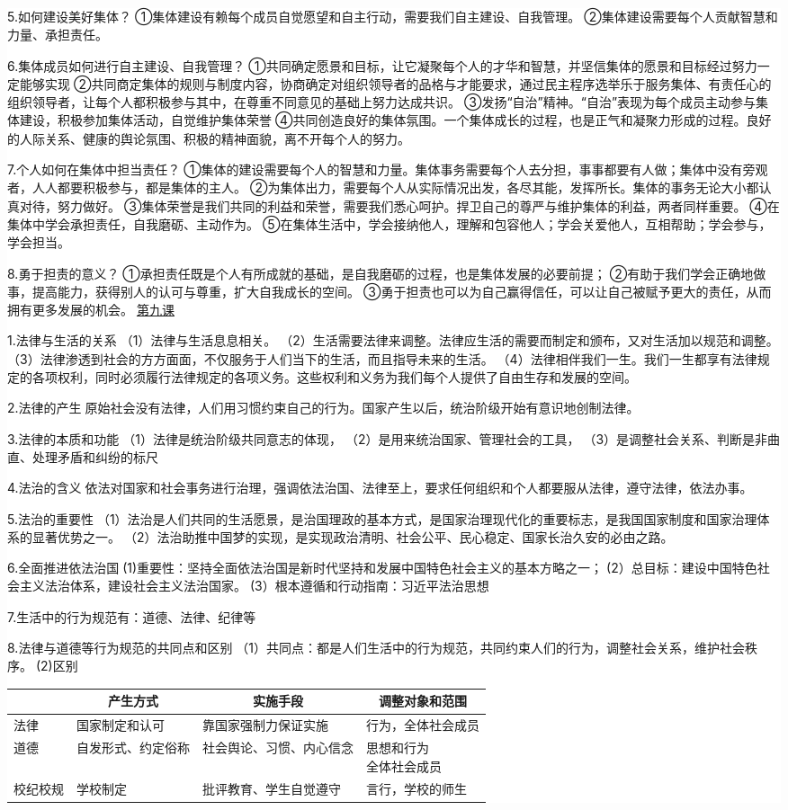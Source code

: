 5.如何建设美好集体？
①集体建设有赖每个成员自觉愿望和自主行动，需要我们自主建设、自我管理。
②集体建设需要每个人贡献智慧和力量、承担责任。

6.集体成员如何进行自主建设、自我管理？
①共同确定愿景和目标，让它凝聚每个人的才华和智慧，并坚信集体的愿景和目标经过努力一定能够实现
②共同商定集体的规则与制度内容，协商确定对组织领导者的品格与才能要求，通过民主程序选举乐于服务集体、有责任心的组织领导者，让每个人都积极参与其中，在尊重不同意见的基础上努力达成共识。
③发扬“自治”精神。“自治”表现为每个成员主动参与集体建设，积极参加集体活动，自觉维护集体荣誉
④共同创造良好的集体氛围。一个集体成长的过程，也是正气和凝聚力形成的过程。良好的人际关系、健康的舆论氛围、积极的精神面貌，离不开每个人的努力。

7.个人如何在集体中担当责任？
①集体的建设需要每个人的智慧和力量。集体事务需要每个人去分担，事事都要有人做；集体中没有旁观者，人人都要积极参与，都是集体的主人。
②为集体出力，需要每个人从实际情况出发，各尽其能，发挥所长。集体的事务无论大小都认真对待，努力做好。
③集体荣誉是我们共同的利益和荣誉，需要我们悉心呵护。捍卫自己的尊严与维护集体的利益，两者同样重要。
④在集体中学会承担责任，自我磨砺、主动作为。
⑤在集体生活中，学会接纳他人，理解和包容他人；学会关爱他人，互相帮助；学会参与，学会担当。

8.勇于担责的意义？
①承担责任既是个人有所成就的基础，是自我磨砺的过程，也是集体发展的必要前提；
②有助于我们学会正确地做事，提高能力，获得别人的认可与尊重，扩大自我成长的空间。
③勇于担责也可以为自己赢得信任，可以让自己被赋予更大的责任，从而拥有更多发展的机会。
[第九课](https://jsd.cdn.zzko.cn/gh/cly312/zhengzhi@main/mp3/7B-K9.mp3)

1.法律与生活的关系
（1）法律与生活息息相关。
（2）生活需要法律来调整。法律应生活的需要而制定和颁布，又对生活加以规范和调整。
（3）法律渗透到社会的方方面面，不仅服务于人们当下的生活，而且指导未来的生活。
（4）法律相伴我们一生。我们一生都享有法律规定的各项权利，同时必须履行法律规定的各项义务。这些权利和义务为我们每个人提供了自由生存和发展的空间。

2.法律的产生
原始社会没有法律，人们用习惯约束自己的行为。国家产生以后，统治阶级开始有意识地创制法律。

3.法律的本质和功能
（1）法律是统治阶级共同意志的体现，
（2）是用来统治国家、管理社会的工具，
（3）是调整社会关系、判断是非曲直、处理矛盾和纠纷的标尺

4.法治的含义
依法对国家和社会事务进行治理，强调依法治国、法律至上，要求任何组织和个人都要服从法律，遵守法律，依法办事。

5.法治的重要性
（1）法治是人们共同的生活愿景，是治国理政的基本方式，是国家治理现代化的重要标志，是我国国家制度和国家治理体系的显著优势之一。
（2）法治助推中国梦的实现，是实现政治清明、社会公平、民心稳定、国家长治久安的必由之路。

6.全面推进依法治国
(1)重要性：坚持全面依法治国是新时代坚持和发展中国特色社会主义的基本方略之一；
(2）总目标：建设中国特色社会主义法治体系，建设社会主义法治国家。
(3）根本遵循和行动指南：习近平法治思想

7.生活中的行为规范有：道德、法律、纪律等

8.法律与道德等行为规范的共同点和区别
（1）共同点：都是人们生活中的行为规范，共同约束人们的行为，调整社会关系，维护社会秩序。
(2)区别

|      | 产生方式      | 实施手段         | 调整对象和范围          |
| ---- | --------- | ------------ | ---------------- |
| 法律   | 国家制定和认可   | 靠国家强制力保证实施   | 行为，全体社会成员        |
| 道德   | 自发形式、约定俗称 | 社会舆论、习惯、内心信念 | 思想和行为<br/>全体社会成员 |
| 校纪校规 | 学校制定      | 批评教育、学生自觉遵守  | 言行，学校的师生         |
